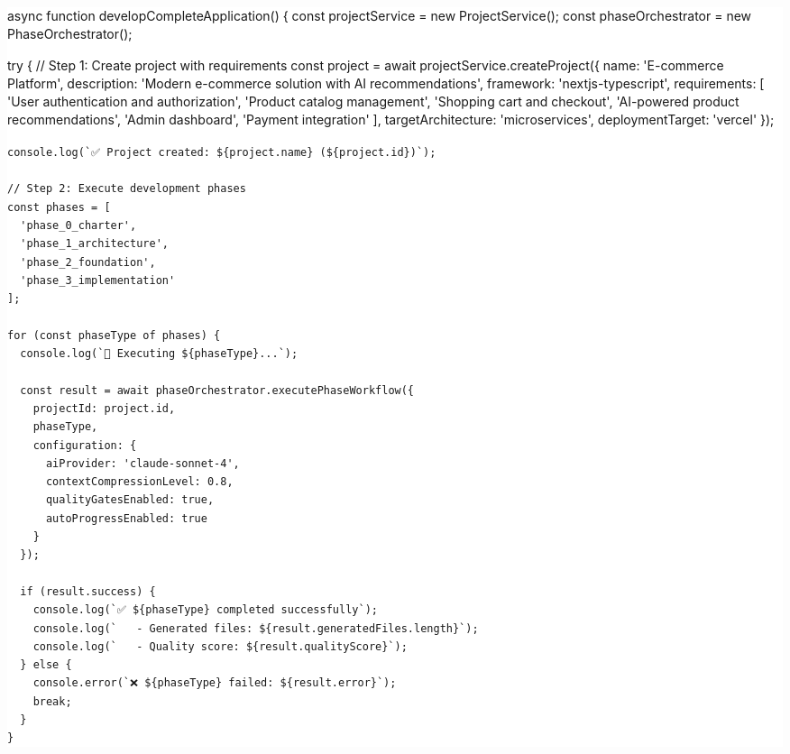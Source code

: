 async function developCompleteApplication() {
  const projectService = new ProjectService();
  const phaseOrchestrator = new PhaseOrchestrator();
  
  try {
    // Step 1: Create project with requirements
    const project = await projectService.createProject({
      name: 'E-commerce Platform',
      description: 'Modern e-commerce solution with AI recommendations',
      framework: 'nextjs-typescript',
      requirements: [
        'User authentication and authorization',
        'Product catalog management',
        'Shopping cart and checkout',
        'AI-powered product recommendations',
        'Admin dashboard',
        'Payment integration'
      ],
      targetArchitecture: 'microservices',
      deploymentTarget: 'vercel'
    });
    
    console.log(`✅ Project created: ${project.name} (${project.id})`);
    
    // Step 2: Execute development phases
    const phases = [
      'phase_0_charter',
      'phase_1_architecture',
      'phase_2_foundation',
      'phase_3_implementation'
    ];
    
    for (const phaseType of phases) {
      console.log(`🚀 Executing ${phaseType}...`);
      
      const result = await phaseOrchestrator.executePhaseWorkflow({
        projectId: project.id,
        phaseType,
        configuration: {
          aiProvider: 'claude-sonnet-4',
          contextCompressionLevel: 0.8,
          qualityGatesEnabled: true,
          autoProgressEnabled: true
        }
      });
      
      if (result.success) {
        console.log(`✅ ${phaseType} completed successfully`);
        console.log(`   - Generated files: ${result.generatedFiles.length}`);
        console.log(`   - Quality score: ${result.qualityScore}`);
      } else {
        console.error(`❌ ${phaseType} failed: ${result.error}`);
        break;
      }
    }
    